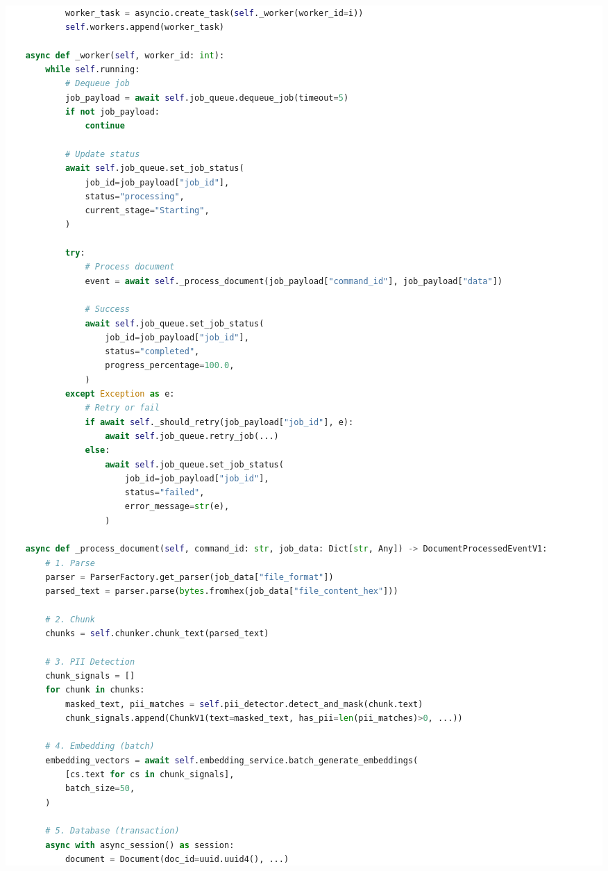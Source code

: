 ```python
            worker_task = asyncio.create_task(self._worker(worker_id=i))
            self.workers.append(worker_task)

    async def _worker(self, worker_id: int):
        while self.running:
            # Dequeue job
            job_payload = await self.job_queue.dequeue_job(timeout=5)
            if not job_payload:
                continue

            # Update status
            await self.job_queue.set_job_status(
                job_id=job_payload["job_id"],
                status="processing",
                current_stage="Starting",
            )

            try:
                # Process document
                event = await self._process_document(job_payload["command_id"], job_payload["data"])

                # Success
                await self.job_queue.set_job_status(
                    job_id=job_payload["job_id"],
                    status="completed",
                    progress_percentage=100.0,
                )
            except Exception as e:
                # Retry or fail
                if await self._should_retry(job_payload["job_id"], e):
                    await self.job_queue.retry_job(...)
                else:
                    await self.job_queue.set_job_status(
                        job_id=job_payload["job_id"],
                        status="failed",
                        error_message=str(e),
                    )

    async def _process_document(self, command_id: str, job_data: Dict[str, Any]) -> DocumentProcessedEventV1:
        # 1. Parse
        parser = ParserFactory.get_parser(job_data["file_format"])
        parsed_text = parser.parse(bytes.fromhex(job_data["file_content_hex"]))

        # 2. Chunk
        chunks = self.chunker.chunk_text(parsed_text)

        # 3. PII Detection
        chunk_signals = []
        for chunk in chunks:
            masked_text, pii_matches = self.pii_detector.detect_and_mask(chunk.text)
            chunk_signals.append(ChunkV1(text=masked_text, has_pii=len(pii_matches)>0, ...))

        # 4. Embedding (batch)
        embedding_vectors = await self.embedding_service.batch_generate_embeddings(
            [cs.text for cs in chunk_signals],
            batch_size=50,
        )

        # 5. Database (transaction)
        async with async_session() as session:
            document = Document(doc_id=uuid.uuid4(), ...)
```